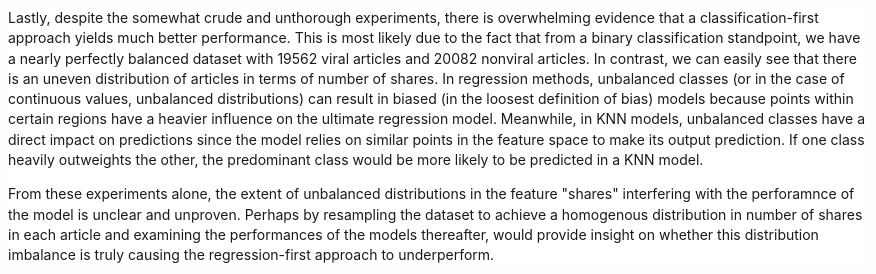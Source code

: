 Lastly, despite the somewhat crude and unthorough experiments, there is
overwhelming evidence that a classification-first approach yields much
better performance. This is most likely due to the fact that from a
binary classification standpoint, we have a nearly perfectly balanced
dataset with 19562 viral articles and 20082 nonviral articles. In
contrast, we can easily see that there is an uneven distribution of
articles in terms of number of shares. In regression methods, unbalanced
classes (or in the case of continuous values, unbalanced distributions)
can result in biased (in the loosest definition of bias) models because
points within certain regions have a heavier influence on the ultimate
regression model. Meanwhile, in KNN models, unbalanced classes have a
direct impact on predictions since the model relies on similar points in
the feature space to make its output prediction. If one class heavily
outweights the other, the predominant class would be more likely to be
predicted in a KNN model.

From these experiments alone, the extent of unbalanced distributions in
the feature "shares" interfering with the perforamnce of the model is
unclear and unproven. Perhaps by resampling the dataset to achieve a
homogenous distribution in number of shares in each article and
examining the performances of the models thereafter, would provide
insight on whether this distribution imbalance is truly causing the
regression-first approach to underperform.
